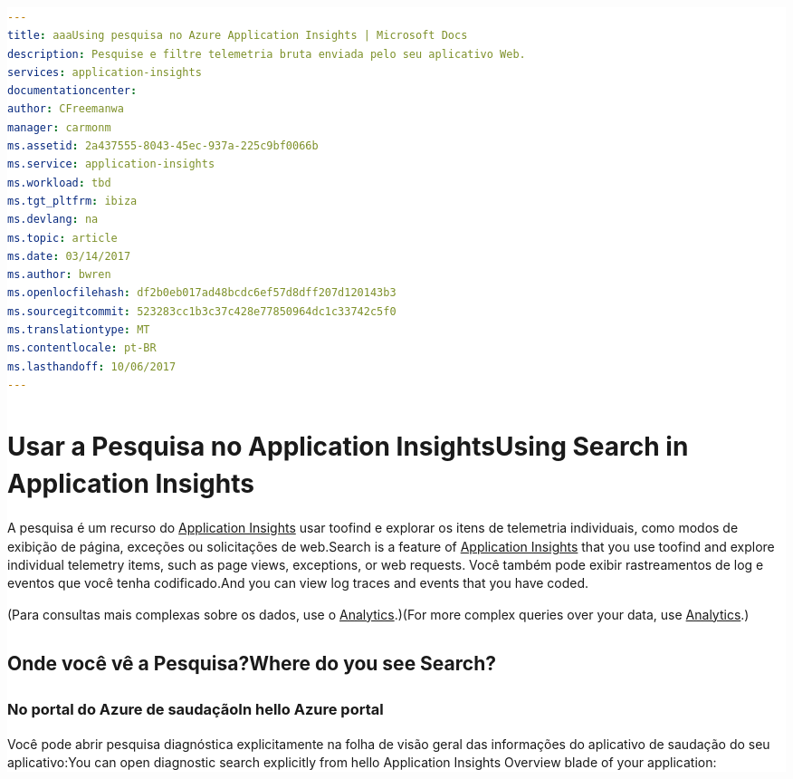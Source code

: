 ```yaml
---
title: aaaUsing pesquisa no Azure Application Insights | Microsoft Docs
description: Pesquise e filtre telemetria bruta enviada pelo seu aplicativo Web.
services: application-insights
documentationcenter: 
author: CFreemanwa
manager: carmonm
ms.assetid: 2a437555-8043-45ec-937a-225c9bf0066b
ms.service: application-insights
ms.workload: tbd
ms.tgt_pltfrm: ibiza
ms.devlang: na
ms.topic: article
ms.date: 03/14/2017
ms.author: bwren
ms.openlocfilehash: df2b0eb017ad48bcdc6ef57d8dff207d120143b3
ms.sourcegitcommit: 523283cc1b3c37c428e77850964dc1c33742c5f0
ms.translationtype: MT
ms.contentlocale: pt-BR
ms.lasthandoff: 10/06/2017
---
```

# <a name="using-search-in-application-insights"></a><span data-ttu-id="a1c6b-103">Usar a Pesquisa no Application Insights</span><span class="sxs-lookup"><span data-stu-id="a1c6b-103">Using Search in Application Insights</span></span>
<span data-ttu-id="a1c6b-104">A pesquisa é um recurso do [Application Insights](app-insights-overview.md) usar toofind e explorar os itens de telemetria individuais, como modos de exibição de página, exceções ou solicitações de web.</span><span class="sxs-lookup"><span data-stu-id="a1c6b-104">Search is a feature of [Application Insights](app-insights-overview.md) that you use toofind and explore individual telemetry items, such as page views, exceptions, or web requests.</span></span> <span data-ttu-id="a1c6b-105">Você também pode exibir rastreamentos de log e eventos que você tenha codificado.</span><span class="sxs-lookup"><span data-stu-id="a1c6b-105">And you can view log traces and events that you have coded.</span></span>

<span data-ttu-id="a1c6b-106">(Para consultas mais complexas sobre os dados, use o [Analytics](app-insights-analytics-tour.md).)</span><span class="sxs-lookup"><span data-stu-id="a1c6b-106">(For more complex queries over your data, use [Analytics](app-insights-analytics-tour.md).)</span></span>

## <a name="where-do-you-see-search"></a><span data-ttu-id="a1c6b-107">Onde você vê a Pesquisa?</span><span class="sxs-lookup"><span data-stu-id="a1c6b-107">Where do you see Search?</span></span>
### <a name="in-hello-azure-portal"></a><span data-ttu-id="a1c6b-108">No portal do Azure de saudação</span><span class="sxs-lookup"><span data-stu-id="a1c6b-108">In hello Azure portal</span></span>
<span data-ttu-id="a1c6b-109">Você pode abrir pesquisa diagnóstica explicitamente na folha de visão geral das informações do aplicativo de saudação do seu aplicativo:</span><span class="sxs-lookup"><span data-stu-id="a1c6b-109">You can open diagnostic search explicitly from hello Application Insights Overview blade of your application:</span></span>
